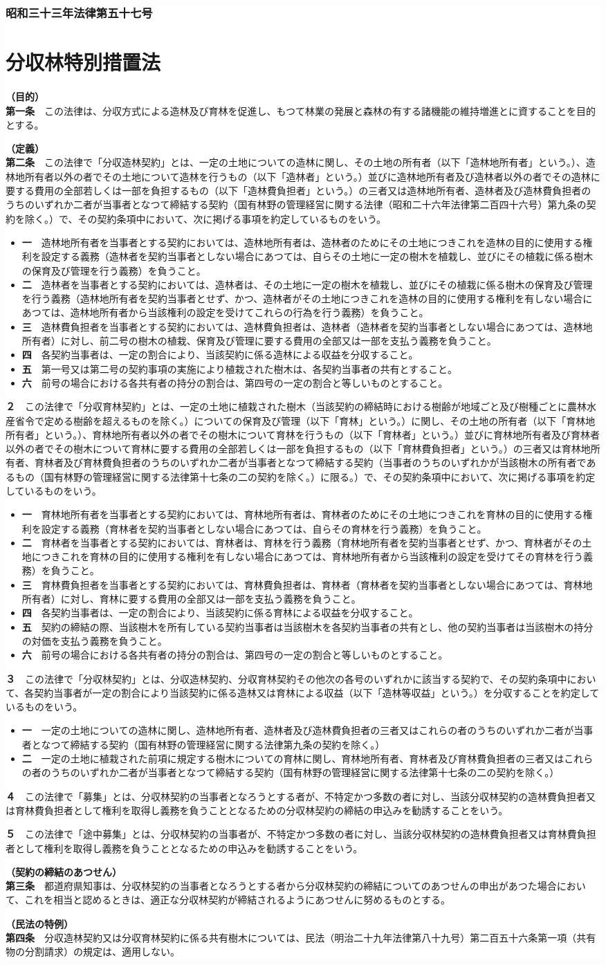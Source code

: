 ### 昭和三十三年法律第五十七号  
# 分収林特別措置法  
  
**（目的）**  
**第一条**　この法律は、分収方式による造林及び育林を促進し、もつて林業の発展と森林の有する諸機能の維持増進とに資することを目的とする。  
  
**（定義）**  
**第二条**　この法律で「分収造林契約」とは、一定の土地についての造林に関し、その土地の所有者（以下「造林地所有者」という。）、造林地所有者以外の者でその土地について造林を行うもの（以下「造林者」という。）並びに造林地所有者及び造林者以外の者でその造林に要する費用の全部若しくは一部を負担するもの（以下「造林費負担者」という。）の三者又は造林地所有者、造林者及び造林費負担者のうちのいずれか二者が当事者となつて締結する契約（国有林野の管理経営に関する法律（昭和二十六年法律第二百四十六号）第九条の契約を除く。）で、その契約条項中において、次に掲げる事項を約定しているものをいう。  
* **一**　造林地所有者を当事者とする契約においては、造林地所有者は、造林者のためにその土地につきこれを造林の目的に使用する権利を設定する義務（造林者を契約当事者としない場合にあつては、自らその土地に一定の樹木を植栽し、並びにその植栽に係る樹木の保育及び管理を行う義務）を負うこと。  
* **二**　造林者を当事者とする契約においては、造林者は、その土地に一定の樹木を植栽し、並びにその植栽に係る樹木の保育及び管理を行う義務（造林地所有者を契約当事者とせず、かつ、造林者がその土地につきこれを造林の目的に使用する権利を有しない場合にあつては、造林地所有者から当該権利の設定を受けてこれらの行為を行う義務）を負うこと。  
* **三**　造林費負担者を当事者とする契約においては、造林費負担者は、造林者（造林者を契約当事者としない場合にあつては、造林地所有者）に対し、前二号の樹木の植栽、保育及び管理に要する費用の全部又は一部を支払う義務を負うこと。  
* **四**　各契約当事者は、一定の割合により、当該契約に係る造林による収益を分収すること。  
* **五**　第一号又は第二号の契約事項の実施により植栽された樹木は、各契約当事者の共有とすること。  
* **六**　前号の場合における各共有者の持分の割合は、第四号の一定の割合と等しいものとすること。  
  
**２**　この法律で「分収育林契約」とは、一定の土地に植栽された樹木（当該契約の締結時における樹齢が地域ごと及び樹種ごとに農林水産省令で定める樹齢を超えるものを除く。）についての保育及び管理（以下「育林」という。）に関し、その土地の所有者（以下「育林地所有者」という。）、育林地所有者以外の者でその樹木について育林を行うもの（以下「育林者」という。）並びに育林地所有者及び育林者以外の者でその樹木について育林に要する費用の全部若しくは一部を負担するもの（以下「育林費負担者」という。）の三者又は育林地所有者、育林者及び育林費負担者のうちのいずれか二者が当事者となつて締結する契約（当事者のうちのいずれかが当該樹木の所有者であるもの（国有林野の管理経営に関する法律第十七条の二の契約を除く。）に限る。）で、その契約条項中において、次に掲げる事項を約定しているものをいう。  
* **一**　育林地所有者を当事者とする契約においては、育林地所有者は、育林者のためにその土地につきこれを育林の目的に使用する権利を設定する義務（育林者を契約当事者としない場合にあつては、自らその育林を行う義務）を負うこと。  
* **二**　育林者を当事者とする契約においては、育林者は、育林を行う義務（育林地所有者を契約当事者とせず、かつ、育林者がその土地につきこれを育林の目的に使用する権利を有しない場合にあつては、育林地所有者から当該権利の設定を受けてその育林を行う義務）を負うこと。  
* **三**　育林費負担者を当事者とする契約においては、育林費負担者は、育林者（育林者を契約当事者としない場合にあつては、育林地所有者）に対し、育林に要する費用の全部又は一部を支払う義務を負うこと。  
* **四**　各契約当事者は、一定の割合により、当該契約に係る育林による収益を分収すること。  
* **五**　契約の締結の際、当該樹木を所有している契約当事者は当該樹木を各契約当事者の共有とし、他の契約当事者は当該樹木の持分の対価を支払う義務を負うこと。  
* **六**　前号の場合における各共有者の持分の割合は、第四号の一定の割合と等しいものとすること。  
  
**３**　この法律で「分収林契約」とは、分収造林契約、分収育林契約その他次の各号のいずれかに該当する契約で、その契約条項中において、各契約当事者が一定の割合により当該契約に係る造林又は育林による収益（以下「造林等収益」という。）を分収することを約定しているものをいう。  
* **一**　一定の土地についての造林に関し、造林地所有者、造林者及び造林費負担者の三者又はこれらの者のうちのいずれか二者が当事者となつて締結する契約（国有林野の管理経営に関する法律第九条の契約を除く。）  
* **二**　一定の土地に植栽された前項に規定する樹木についての育林に関し、育林地所有者、育林者及び育林費負担者の三者又はこれらの者のうちのいずれか二者が当事者となつて締結する契約（国有林野の管理経営に関する法律第十七条の二の契約を除く。）  
  
**４**　この法律で「募集」とは、分収林契約の当事者となろうとする者が、不特定かつ多数の者に対し、当該分収林契約の造林費負担者又は育林費負担者として権利を取得し義務を負うこととなるための分収林契約の締結の申込みを勧誘することをいう。  
  
**５**　この法律で「途中募集」とは、分収林契約の当事者が、不特定かつ多数の者に対し、当該分収林契約の造林費負担者又は育林費負担者として権利を取得し義務を負うこととなるための申込みを勧誘することをいう。  
  
**（契約の締結のあつせん）**  
**第三条**　都道府県知事は、分収林契約の当事者となろうとする者から分収林契約の締結についてのあつせんの申出があつた場合において、これを相当と認めるときは、適正な分収林契約が締結されるようにあつせんに努めるものとする。  
  
**（民法の特例）**  
**第四条**　分収造林契約又は分収育林契約に係る共有樹木については、民法（明治二十九年法律第八十九号）第二百五十六条第一項（共有物の分割請求）の規定は、適用しない。  
  